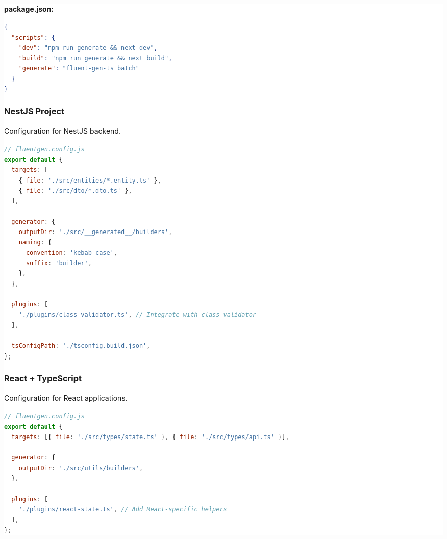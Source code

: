 **package.json:**

```json
{
  "scripts": {
    "dev": "npm run generate && next dev",
    "build": "npm run generate && next build",
    "generate": "fluent-gen-ts batch"
  }
}
```

### NestJS Project

Configuration for NestJS backend.

```javascript
// fluentgen.config.js
export default {
  targets: [
    { file: './src/entities/*.entity.ts' },
    { file: './src/dto/*.dto.ts' },
  ],

  generator: {
    outputDir: './src/__generated__/builders',
    naming: {
      convention: 'kebab-case',
      suffix: 'builder',
    },
  },

  plugins: [
    './plugins/class-validator.ts', // Integrate with class-validator
  ],

  tsConfigPath: './tsconfig.build.json',
};
```

### React + TypeScript

Configuration for React applications.

```javascript
// fluentgen.config.js
export default {
  targets: [{ file: './src/types/state.ts' }, { file: './src/types/api.ts' }],

  generator: {
    outputDir: './src/utils/builders',
  },

  plugins: [
    './plugins/react-state.ts', // Add React-specific helpers
  ],
};
```
